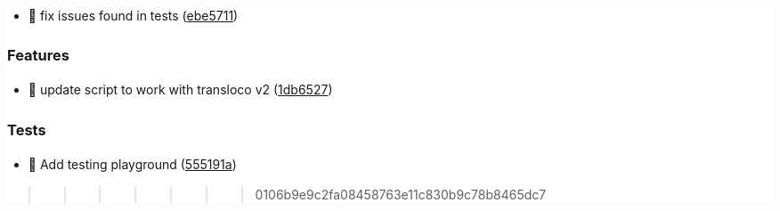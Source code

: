 * 🐛 fix issues found in tests ([ebe5711](https://github.com/ngneat/transloco-keys-manager/commit/ebe5711))


### Features

* 🎸 update script to work with transloco v2 ([1db6527](https://github.com/ngneat/transloco-keys-manager/commit/1db6527))


### Tests

* 💍 Add testing playground ([555191a](https://github.com/ngneat/transloco-keys-manager/commit/555191a))
>>>>>>> 0106b9e9c2fa08458763e11c830b9c78b8465dc7
